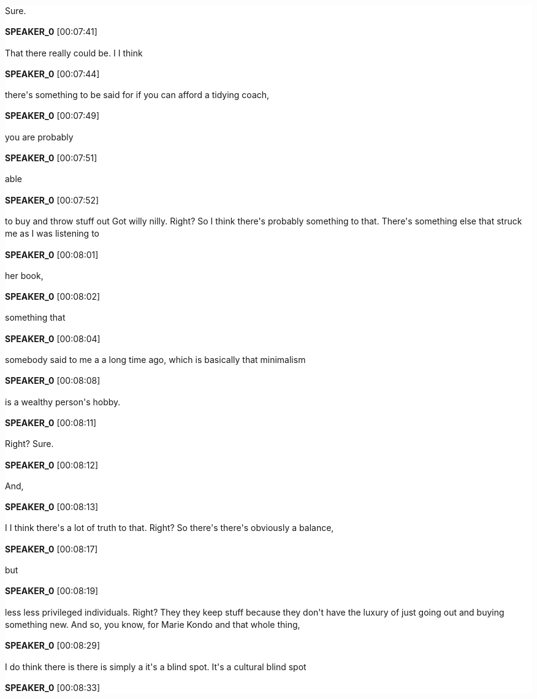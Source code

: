 Sure.

**SPEAKER_0** [00:07:41]

That there really could be. I I think

**SPEAKER_0** [00:07:44]

there's something to be said for if you can afford a tidying coach,

**SPEAKER_0** [00:07:49]

you are probably

**SPEAKER_0** [00:07:51]

able

**SPEAKER_0** [00:07:52]

to buy and throw stuff out Got willy nilly. Right? So I think there's probably something to that. There's something else that struck me as I was listening to

**SPEAKER_0** [00:08:01]

her book,

**SPEAKER_0** [00:08:02]

something that

**SPEAKER_0** [00:08:04]

somebody said to me a a long time ago, which is basically that minimalism

**SPEAKER_0** [00:08:08]

is a wealthy person's hobby.

**SPEAKER_0** [00:08:11]

Right? Sure.

**SPEAKER_0** [00:08:12]

And,

**SPEAKER_0** [00:08:13]

I I think there's a lot of truth to that. Right? So there's there's obviously a balance,

**SPEAKER_0** [00:08:17]

but

**SPEAKER_0** [00:08:19]

less less privileged individuals. Right? They they keep stuff because they don't have the luxury of just going out and buying something new. And so, you know, for Marie Kondo and that whole thing,

**SPEAKER_0** [00:08:29]

I do think there is there is simply a it's a blind spot. It's a cultural blind spot

**SPEAKER_0** [00:08:33]

